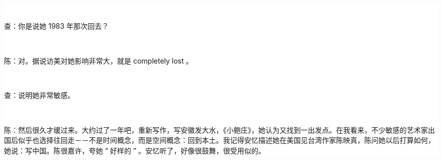   </span>
  <br/>
 </p>
 <p class="p2">
  <span class="s1">
   查：你是说她
  </span>
  <span class="s3">
   1983
  </span>
  <span class="s1">
   年那次回去？
  </span>
 </p>
 <p class="p1">
  <span class="s1">
  </span>
  <br/>
 </p>
 <p class="p2">
  <span class="s1">
   陈：对。据说访美对她影响非常大，就是
  </span>
  <span class="s3">
   completely lost
  </span>
  <span class="s1">
   。
  </span>
 </p>
 <p class="p1">
  <span class="s1">
  </span>
  <br/>
 </p>
 <p class="p2">
  <span class="s1">
   查：说明她非常敏感。
  </span>
 </p>
 <p class="p1">
  <span class="s1">
  </span>
  <br/>
 </p>
 <p class="p2">
  <span class="s1">
   陈：然后很久才缓过来。大约过了一年吧，重新写作，写安徽发大水，《小鲍庄》，她认为又找到一出发点。在我看来，不少敏感的艺术家出国后似乎也选择往回走－－不是时间概念，而是空间概念：回到本土。我记得安忆描述她在美国见台湾作家陈映真，陈问她以后打算如何，她说：写中国。陈很嘉许，夸她
  </span>
  <span class="s3">
   “
  </span>
  <span class="s1">
   好样的
  </span>
  <span class="s3">
   ”
  </span>
  <span class="s1">
   。安忆听了，好像很鼓舞，很受用似的。
  </span>
 </p>
 <p class="p1">